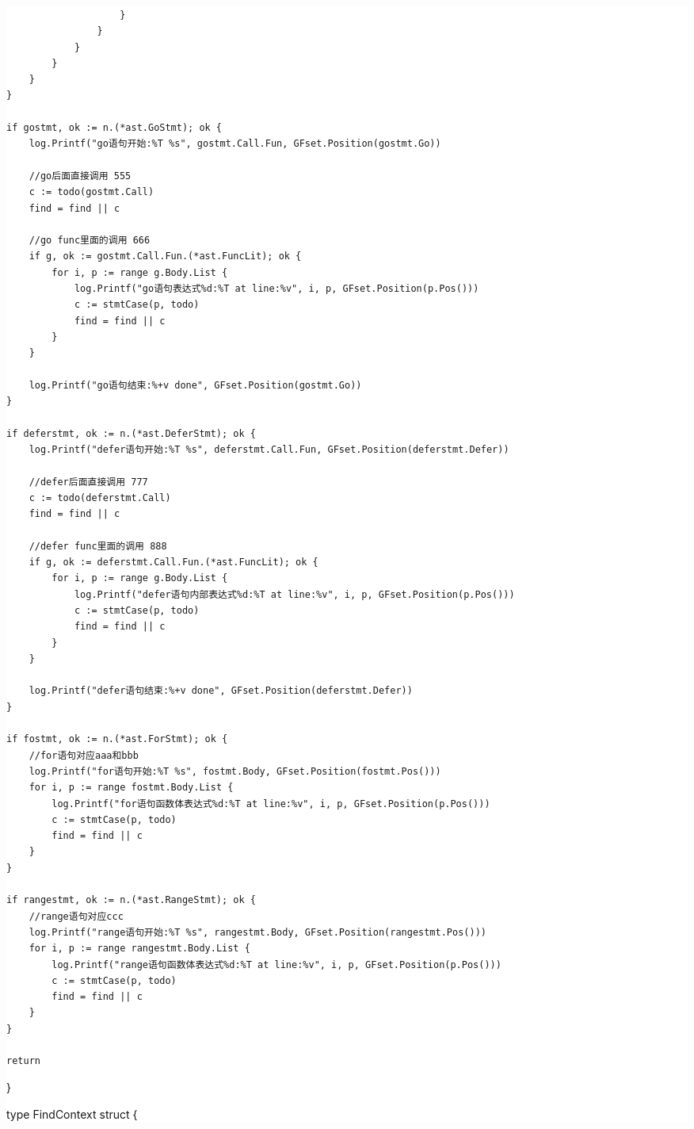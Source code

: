 						}
					}
				}
			}
		}
	}

	if gostmt, ok := n.(*ast.GoStmt); ok {
		log.Printf("go语句开始:%T %s", gostmt.Call.Fun, GFset.Position(gostmt.Go))

		//go后面直接调用 555
		c := todo(gostmt.Call)
		find = find || c

		//go func里面的调用 666
		if g, ok := gostmt.Call.Fun.(*ast.FuncLit); ok {
			for i, p := range g.Body.List {
				log.Printf("go语句表达式%d:%T at line:%v", i, p, GFset.Position(p.Pos()))
				c := stmtCase(p, todo)
				find = find || c
			}
		}

		log.Printf("go语句结束:%+v done", GFset.Position(gostmt.Go))
	}

	if deferstmt, ok := n.(*ast.DeferStmt); ok {
		log.Printf("defer语句开始:%T %s", deferstmt.Call.Fun, GFset.Position(deferstmt.Defer))

		//defer后面直接调用 777
		c := todo(deferstmt.Call)
		find = find || c

		//defer func里面的调用 888
		if g, ok := deferstmt.Call.Fun.(*ast.FuncLit); ok {
			for i, p := range g.Body.List {
				log.Printf("defer语句内部表达式%d:%T at line:%v", i, p, GFset.Position(p.Pos()))
				c := stmtCase(p, todo)
				find = find || c
			}
		}

		log.Printf("defer语句结束:%+v done", GFset.Position(deferstmt.Defer))
	}

	if fostmt, ok := n.(*ast.ForStmt); ok {
		//for语句对应aaa和bbb
		log.Printf("for语句开始:%T %s", fostmt.Body, GFset.Position(fostmt.Pos()))
		for i, p := range fostmt.Body.List {
			log.Printf("for语句函数体表达式%d:%T at line:%v", i, p, GFset.Position(p.Pos()))
			c := stmtCase(p, todo)
			find = find || c
		}
	}

	if rangestmt, ok := n.(*ast.RangeStmt); ok {
		//range语句对应ccc
		log.Printf("range语句开始:%T %s", rangestmt.Body, GFset.Position(rangestmt.Pos()))
		for i, p := range rangestmt.Body.List {
			log.Printf("range语句函数体表达式%d:%T at line:%v", i, p, GFset.Position(p.Pos()))
			c := stmtCase(p, todo)
			find = find || c
		}
	}

	return
}

type FindContext struct {